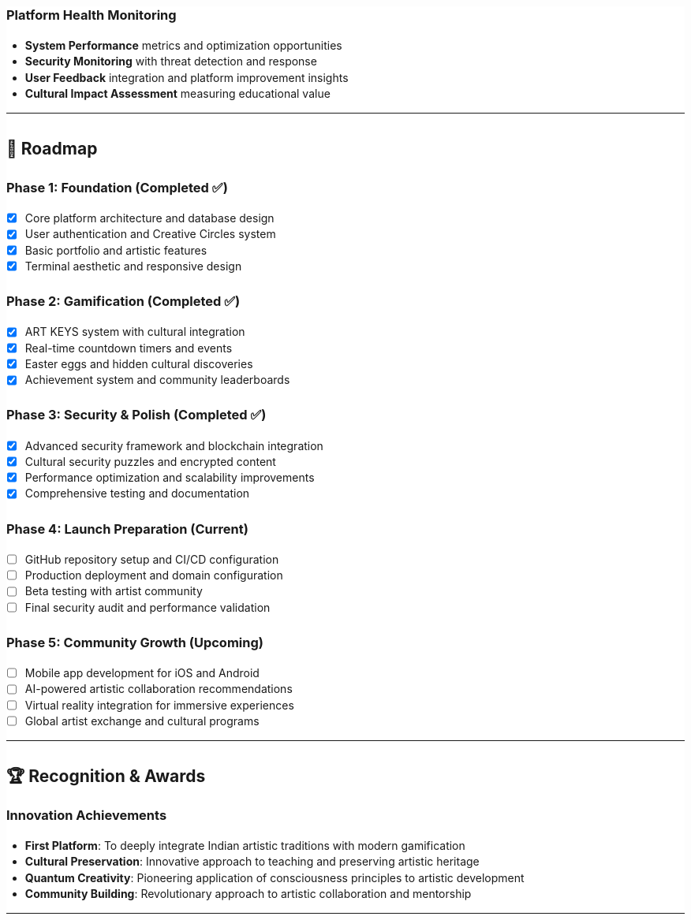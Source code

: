 ### Platform Health Monitoring
- **System Performance** metrics and optimization opportunities
- **Security Monitoring** with threat detection and response
- **User Feedback** integration and platform improvement insights
- **Cultural Impact Assessment** measuring educational value

---

## 🎯 Roadmap

### Phase 1: Foundation (Completed ✅)
- [x] Core platform architecture and database design
- [x] User authentication and Creative Circles system
- [x] Basic portfolio and artistic features
- [x] Terminal aesthetic and responsive design

### Phase 2: Gamification (Completed ✅)
- [x] ART KEYS system with cultural integration
- [x] Real-time countdown timers and events
- [x] Easter eggs and hidden cultural discoveries
- [x] Achievement system and community leaderboards

### Phase 3: Security & Polish (Completed ✅)
- [x] Advanced security framework and blockchain integration
- [x] Cultural security puzzles and encrypted content
- [x] Performance optimization and scalability improvements
- [x] Comprehensive testing and documentation

### Phase 4: Launch Preparation (Current)
- [ ] GitHub repository setup and CI/CD configuration
- [ ] Production deployment and domain configuration
- [ ] Beta testing with artist community
- [ ] Final security audit and performance validation

### Phase 5: Community Growth (Upcoming)
- [ ] Mobile app development for iOS and Android
- [ ] AI-powered artistic collaboration recommendations
- [ ] Virtual reality integration for immersive experiences
- [ ] Global artist exchange and cultural programs

---

## 🏆 Recognition & Awards

### Innovation Achievements
- **First Platform**: To deeply integrate Indian artistic traditions with modern gamification
- **Cultural Preservation**: Innovative approach to teaching and preserving artistic heritage
- **Quantum Creativity**: Pioneering application of consciousness principles to artistic development
- **Community Building**: Revolutionary approach to artistic collaboration and mentorship

---
